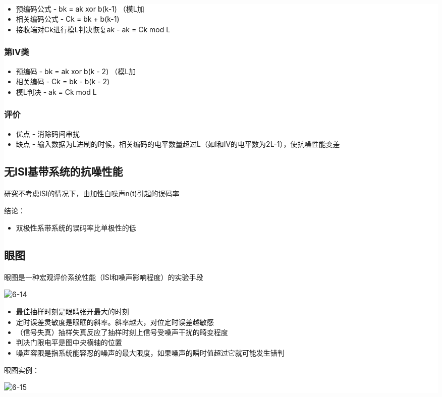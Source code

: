- 预编码公式 - bk = ak xor b(k-1) （模L加
- 相关编码公式 - Ck = bk + b(k-1)
- 接收端对Ck进行模L判决恢复ak - ak = Ck mod L

### 第IV类

- 预编码 - bk = ak xor b(k - 2) （模L加
- 相关编码 - Ck = bk - b(k - 2)
- 模L判决 - ak = Ck mod L

### 评价

- 优点 - 消除码间串扰
- 缺点 - 输入数据为L进制的时候，相关编码的电平数量超过L（如I和IV的电平数为2L-1），使抗噪性能变差

## 无ISI基带系统的抗噪性能

研究不考虑ISI的情况下，由加性白噪声n(t)引起的误码率

结论：
- 双极性系带系统的误码率比单极性的低

## 眼图

眼图是一种宏观评价系统性能（ISI和噪声影响程度）的实验手段

![6-14](../img/6-14.png)

- 最佳抽样时刻是眼睛张开最大的时刻
- 定时误差灵敏度是眼眶的斜率。斜率越大，对位定时误差越敏感
- （信号失真）抽样失真反应了抽样时刻上信号受噪声干扰的畸变程度
- 判决门限电平是图中央横轴的位置
- 噪声容限是指系统能容忍的噪声的最大限度，如果噪声的瞬时值超过它就可能发生错判


眼图实例：

![6-15](../img/6-15.png)


